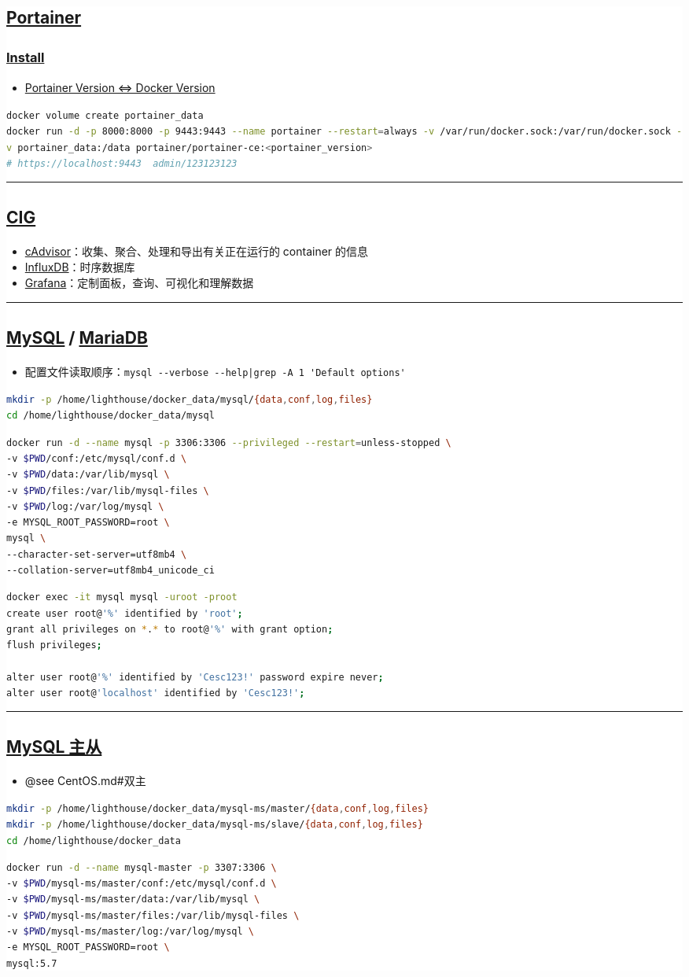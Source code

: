 ## [Portainer](https://docs.portainer.io/)
### [Install](https://docs.portainer.io/start/install-ce/server/docker/linux)
- [Portainer Version ⇔ Docker Version]()
```bash
docker volume create portainer_data
docker run -d -p 8000:8000 -p 9443:9443 --name portainer --restart=always -v /var/run/docker.sock:/var/run/docker.sock -v portainer_data:/data portainer/portainer-ce:<portainer_version>
# https://localhost:9443  admin/123123123
```
---
## [CIG](https://www.bilibili.com/video/BV1gr4y1U7CY/?p=90)
- [cAdvisor](https://github.com/google/cAdvisor)：收集、聚合、处理和导出有关正在运行的 container 的信息
- [InfluxDB](https://github.com/influxdata/influxdb)：时序数据库
- [Grafana](https://github.com/grafana/grafana)：定制面板，查询、可视化和理解数据
---
## [MySQL](https://hub.docker.com/_/mysql) / [MariaDB](https://hub.docker.com/_/mariadb)
- 配置文件读取顺序：`mysql --verbose --help|grep -A 1 'Default options'`
```bash
mkdir -p /home/lighthouse/docker_data/mysql/{data,conf,log,files}
cd /home/lighthouse/docker_data/mysql
```
```bash
docker run -d --name mysql -p 3306:3306 --privileged --restart=unless-stopped \
-v $PWD/conf:/etc/mysql/conf.d \
-v $PWD/data:/var/lib/mysql \
-v $PWD/files:/var/lib/mysql-files \
-v $PWD/log:/var/log/mysql \
-e MYSQL_ROOT_PASSWORD=root \
mysql \
--character-set-server=utf8mb4 \
--collation-server=utf8mb4_unicode_ci
```
```bash
docker exec -it mysql mysql -uroot -proot
create user root@'%' identified by 'root';
grant all privileges on *.* to root@'%' with grant option;
flush privileges;

alter user root@'%' identified by 'Cesc123!' password expire never;
alter user root@'localhost' identified by 'Cesc123!';
```
---
## [MySQL 主从](https://www.bilibili.com/video/BV1gr4y1U7CY/?p=41)
- @see CentOS.md#双主
```bash
mkdir -p /home/lighthouse/docker_data/mysql-ms/master/{data,conf,log,files}
mkdir -p /home/lighthouse/docker_data/mysql-ms/slave/{data,conf,log,files}
cd /home/lighthouse/docker_data
```
```bash
docker run -d --name mysql-master -p 3307:3306 \
-v $PWD/mysql-ms/master/conf:/etc/mysql/conf.d \
-v $PWD/mysql-ms/master/data:/var/lib/mysql \
-v $PWD/mysql-ms/master/files:/var/lib/mysql-files \
-v $PWD/mysql-ms/master/log:/var/log/mysql \
-e MYSQL_ROOT_PASSWORD=root \
mysql:5.7
```
